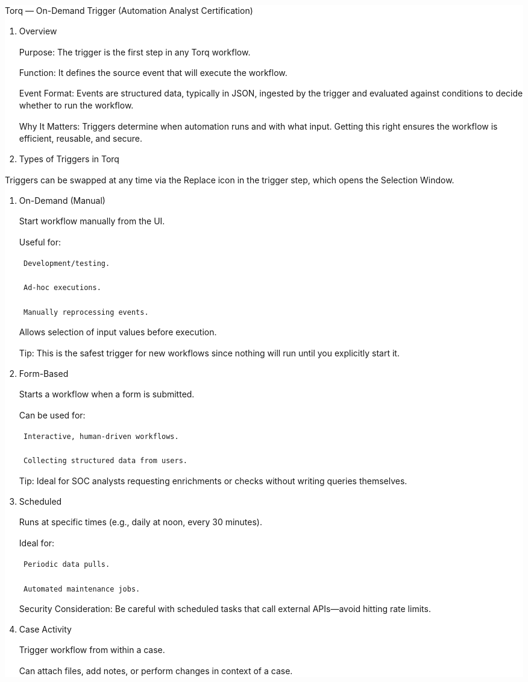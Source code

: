 Torq — On-Demand Trigger (Automation Analyst Certification)
1) Overview

    Purpose: The trigger is the first step in any Torq workflow.

    Function: It defines the source event that will execute the workflow.

    Event Format: Events are structured data, typically in JSON, ingested by the trigger and evaluated against conditions to decide whether to run the workflow.

    Why It Matters: Triggers determine when automation runs and with what input. Getting this right ensures the workflow is efficient, reusable, and secure.

2) Types of Triggers in Torq

Triggers can be swapped at any time via the Replace icon in the trigger step, which opens the Selection Window.
1. On-Demand (Manual)

    Start workflow manually from the UI.

    Useful for:

        Development/testing.

        Ad-hoc executions.

        Manually reprocessing events.

    Allows selection of input values before execution.

    Tip: This is the safest trigger for new workflows since nothing will run until you explicitly start it.

2. Form-Based

    Starts a workflow when a form is submitted.

    Can be used for:

        Interactive, human-driven workflows.

        Collecting structured data from users.

    Tip: Ideal for SOC analysts requesting enrichments or checks without writing queries themselves.

3. Scheduled

    Runs at specific times (e.g., daily at noon, every 30 minutes).

    Ideal for:

        Periodic data pulls.

        Automated maintenance jobs.

    Security Consideration: Be careful with scheduled tasks that call external APIs—avoid hitting rate limits.

4. Case Activity

    Trigger workflow from within a case.

    Can attach files, add notes, or perform changes in context of a case.
